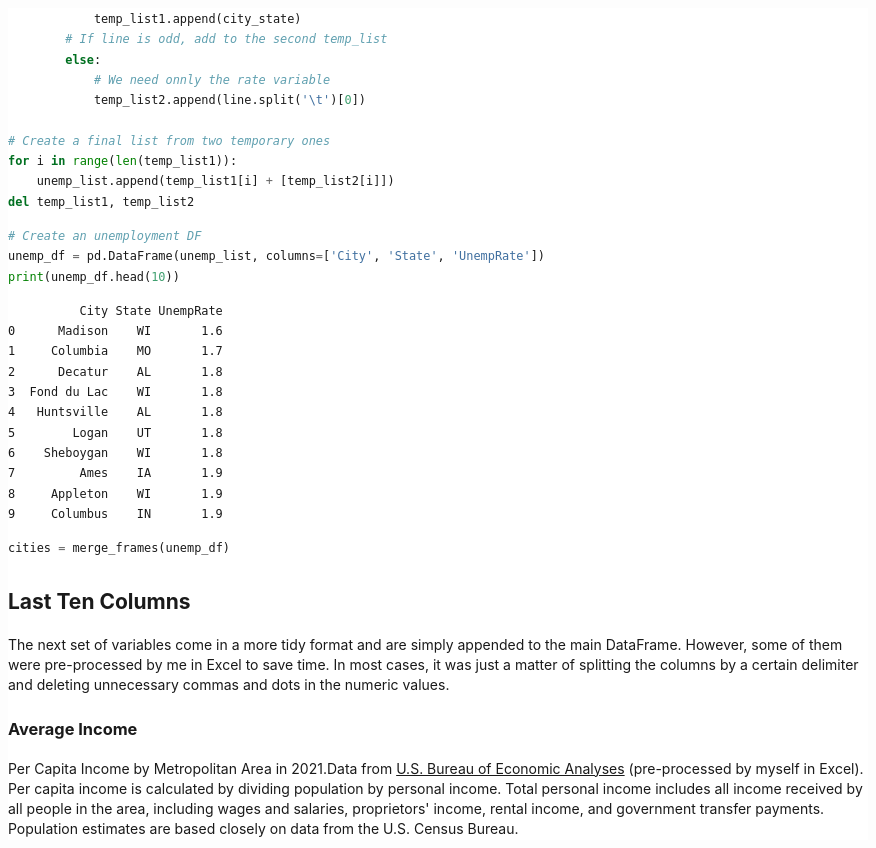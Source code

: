 ```python
            temp_list1.append(city_state)
        # If line is odd, add to the second temp_list
        else:
            # We need onnly the rate variable
            temp_list2.append(line.split('\t')[0])

# Create a final list from two temporary ones
for i in range(len(temp_list1)):
    unemp_list.append(temp_list1[i] + [temp_list2[i]])
del temp_list1, temp_list2
```


```python
# Create an unemployment DF
unemp_df = pd.DataFrame(unemp_list, columns=['City', 'State', 'UnempRate'])
print(unemp_df.head(10))
```

              City State UnempRate
    0      Madison    WI       1.6
    1     Columbia    MO       1.7
    2      Decatur    AL       1.8
    3  Fond du Lac    WI       1.8
    4   Huntsville    AL       1.8
    5        Logan    UT       1.8
    6    Sheboygan    WI       1.8
    7         Ames    IA       1.9
    8     Appleton    WI       1.9
    9     Columbus    IN       1.9
    


```python
cities = merge_frames(unemp_df)
```

## Last Ten Columns
The next set of variables come in a more tidy format and are simply appended to the main DataFrame. However, some of them were pre-processed by me in Excel to save time. In most cases, it was just a matter of splitting the columns by a certain delimiter and deleting unnecessary commas and dots in the numeric values.


### Average Income
Per Capita Income by Metropolitan Area in 2021.Data from [U.S. Bureau of Economic Analyses](https://www.bea.gov/data/income-saving/personal-income-county-metro-and-other-areas) (pre-processed by myself in Excel).\
Per capita income is calculated by dividing population by personal income. Total personal income includes all income received by all people in the area, including wages and salaries, proprietors' income, rental income, and government transfer payments. Population estimates are based closely on data from the U.S. Census Bureau.

